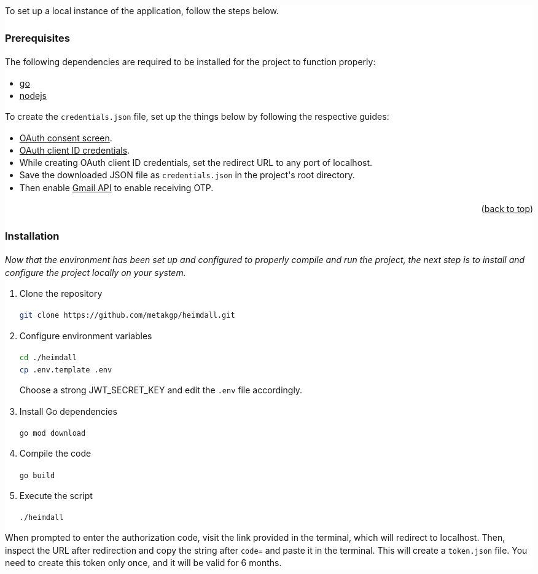 To set up a local instance of the application, follow the steps below.

### Prerequisites

The following dependencies are required to be installed for the project to function properly:

-   [go](https://go.dev/)
-   [nodejs](https://nodejs.org/en/download/package-manager)

To create the `credentials.json` file, set up the things below by following the respective guides:

-   [OAuth consent screen](https://developers.google.com/workspace/guides/configure-oauth-consent#configure_oauth_consent).
-   [OAuth client ID credentials](https://developers.google.com/workspace/guides/create-credentials#oauth-client-id).
-   While creating OAuth client ID credentials, set the redirect URL to any port of localhost.
-   Save the downloaded JSON file as `credentials.json` in the project's root directory.
-   Then enable [Gmail API](https://console.cloud.google.com/apis/library/gmail.googleapis.com) to enable receiving OTP.

<p align="right">(<a href="#top">back to top</a>)</p>

### Installation

_Now that the environment has been set up and configured to properly compile and run the project, the next step is to install and configure the project locally on your system._



1. Clone the repository
    ```sh
    git clone https://github.com/metakgp/heimdall.git
    ```
2. Configure environment variables

    ```sh
    cd ./heimdall
    cp .env.template .env
    ```

    Choose a strong JWT_SECRET_KEY and edit the `.env` file accordingly.

3. Install Go dependencies
    ```sh
    go mod download
    ```
4. Compile the code
    ```sh
    go build
    ```
5. Execute the script
    ```sh
    ./heimdall
    ```

When prompted to enter the authorization code, visit the link provided in the terminal, which will redirect to localhost. Then, inspect the URL after redirection and copy the string after `code=` and paste it in the terminal. This will create a `token.json` file. You need to create this token only once, and it will be valid for 6 months.
